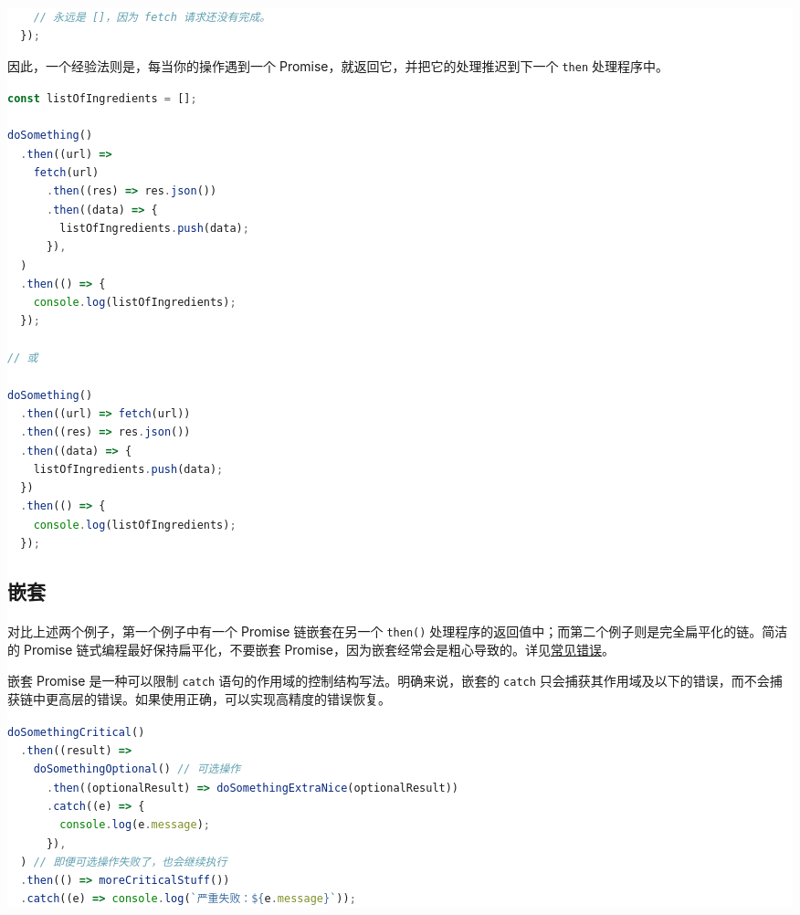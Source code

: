```js example-bad
    // 永远是 []，因为 fetch 请求还没有完成。
  });
```

因此，一个经验法则是，每当你的操作遇到一个 Promise，就返回它，并把它的处理推迟到下一个 `then` 处理程序中。

```js example-good
const listOfIngredients = [];

doSomething()
  .then((url) =>
    fetch(url)
      .then((res) => res.json())
      .then((data) => {
        listOfIngredients.push(data);
      }),
  )
  .then(() => {
    console.log(listOfIngredients);
  });

// 或

doSomething()
  .then((url) => fetch(url))
  .then((res) => res.json())
  .then((data) => {
    listOfIngredients.push(data);
  })
  .then(() => {
    console.log(listOfIngredients);
  });
```

## 嵌套

对比上述两个例子，第一个例子中有一个 Promise 链嵌套在另一个 `then()` 处理程序的返回值中；而第二个例子则是完全扁平化的链。简洁的 Promise 链式编程最好保持扁平化，不要嵌套 Promise，因为嵌套经常会是粗心导致的。详见[常见错误](#常见错误)。

嵌套 Promise 是一种可以限制 `catch` 语句的作用域的控制结构写法。明确来说，嵌套的 `catch` 只会捕获其作用域及以下的错误，而不会捕获链中更高层的错误。如果使用正确，可以实现高精度的错误恢复。

```js
doSomethingCritical()
  .then((result) =>
    doSomethingOptional() // 可选操作
      .then((optionalResult) => doSomethingExtraNice(optionalResult))
      .catch((e) => {
        console.log(e.message);
      }),
  ) // 即便可选操作失败了，也会继续执行
  .then(() => moreCriticalStuff())
  .catch((e) => console.log(`严重失败：${e.message}`));
```
